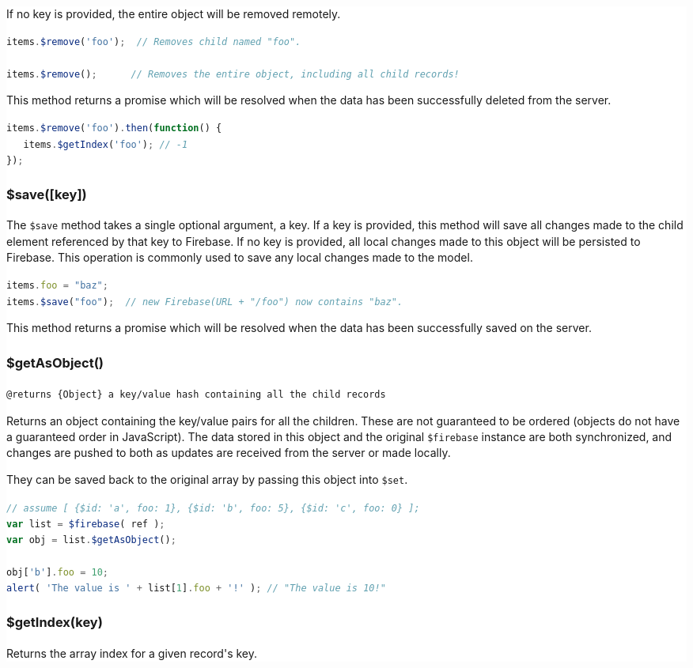 If no key is provided, the entire object will be removed remotely.

``` js
items.$remove('foo');  // Removes child named "foo".

items.$remove();      // Removes the entire object, including all child records!
```

This method returns a promise which will be resolved when the data has
been successfully deleted from the server.

``` js
items.$remove('foo').then(function() {
   items.$getIndex('foo'); // -1
});
```

### $save([key])

The `$save` method takes a single optional argument, a key. If a key is
provided, this method will save all changes made to the child element
referenced by that key to Firebase. If no key is provided, all local changes
made to this object will be persisted to Firebase. This operation is commonly
used to save any local changes made to the model.

``` js
items.foo = "baz";
items.$save("foo");  // new Firebase(URL + "/foo") now contains "baz".
```

This method returns a promise which will be resolved when the data has been
successfully saved on the server.

### $getAsObject()

    @returns {Object} a key/value hash containing all the child records

Returns an object containing the key/value pairs for all the children. These are
not guaranteed to be ordered (objects do not have a guaranteed order in JavaScript).
The data stored in this object and the original `$firebase` instance are both
synchronized, and changes are pushed to both as updates are received from the
server or made locally.

They can be saved back to the original array by passing this object into `$set`.

``` js
// assume [ {$id: 'a', foo: 1}, {$id: 'b', foo: 5}, {$id: 'c', foo: 0} ];
var list = $firebase( ref );
var obj = list.$getAsObject();

obj['b'].foo = 10;
alert( 'The value is ' + list[1].foo + '!' ); // "The value is 10!"
```

### $getIndex(key)

Returns the array index for a given record's key.
